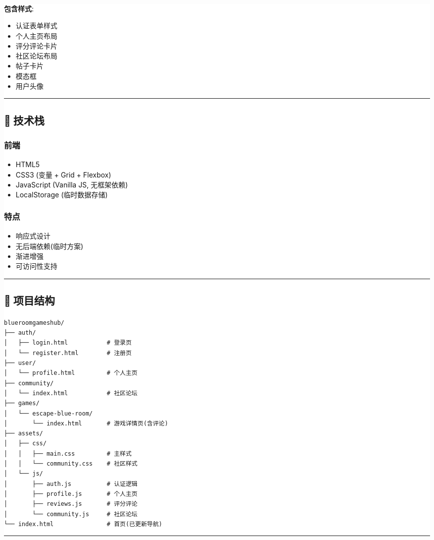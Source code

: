 **包含样式**:
- 认证表单样式
- 个人主页布局
- 评分评论卡片
- 社区论坛布局
- 帖子卡片
- 模态框
- 用户头像

---

## 🔧 技术栈

### 前端
- HTML5
- CSS3 (变量 + Grid + Flexbox)
- JavaScript (Vanilla JS, 无框架依赖)
- LocalStorage (临时数据存储)

### 特点
- 响应式设计
- 无后端依赖(临时方案)
- 渐进增强
- 可访问性支持

---

## 📁 项目结构

```
blueroomgameshub/
├── auth/
│   ├── login.html           # 登录页
│   └── register.html        # 注册页
├── user/
│   └── profile.html         # 个人主页
├── community/
│   └── index.html           # 社区论坛
├── games/
│   └── escape-blue-room/
│       └── index.html       # 游戏详情页(含评论)
├── assets/
│   ├── css/
│   │   ├── main.css         # 主样式
│   │   └── community.css    # 社区样式
│   └── js/
│       ├── auth.js          # 认证逻辑
│       ├── profile.js       # 个人主页
│       ├── reviews.js       # 评分评论
│       └── community.js     # 社区论坛
└── index.html               # 首页(已更新导航)
```

---